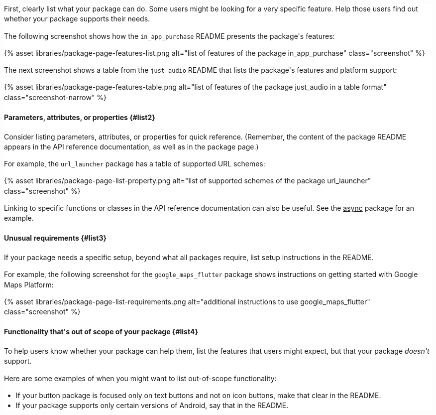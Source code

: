 First, clearly list what your package can do.
Some users might be looking for a very specific feature.
Help those users find out whether your package supports their needs.

The following screenshot shows how the `in_app_purchase` README
presents the package's features:

{% asset libraries/package-page-features-list.png alt="list of features of the package in_app_purchase" class="screenshot" %}

The next screenshot shows a table from the `just_audio` README
that lists the package's features and platform support:

{% asset libraries/package-page-features-table.png alt="list of features of the package just_audio in a table format" class="screenshot-narrow" %}


#### Parameters, attributes, or properties {#list2}

Consider listing parameters, attributes, or properties for quick reference.
(Remember, the content of the package README appears in the
API reference documentation, as well as in the package page.)

For example, the `url_launcher` package has a table of supported URL schemes:

{% asset libraries/package-page-list-property.png alt="list of supported schemes of the package url_launcher" class="screenshot" %}

Linking to specific functions or classes
in the API reference documentation can also be useful.
See the [async]({{site.pub-pkg}}/async) package for an example.


#### Unusual requirements {#list3}

If your package needs a specific setup, beyond what all packages require,
list setup instructions in the README.

For example, the following screenshot for the `google_maps_flutter` package
shows instructions on getting started with Google Maps Platform:

{% asset libraries/package-page-list-requirements.png alt="additional instructions to use google_maps_flutter" class="screenshot" %}


#### Functionality that's out of scope of your package {#list4}

To help users know whether your package can help them,
list the features that users might expect,
but that your package _doesn't_ support.

Here are some examples of when
you might want to list out-of-scope functionality:

* If your button package is focused only on text buttons
  and not on icon buttons,
  make that clear in the README.
* If your package supports only certain versions of Android,
  say that in the README.
